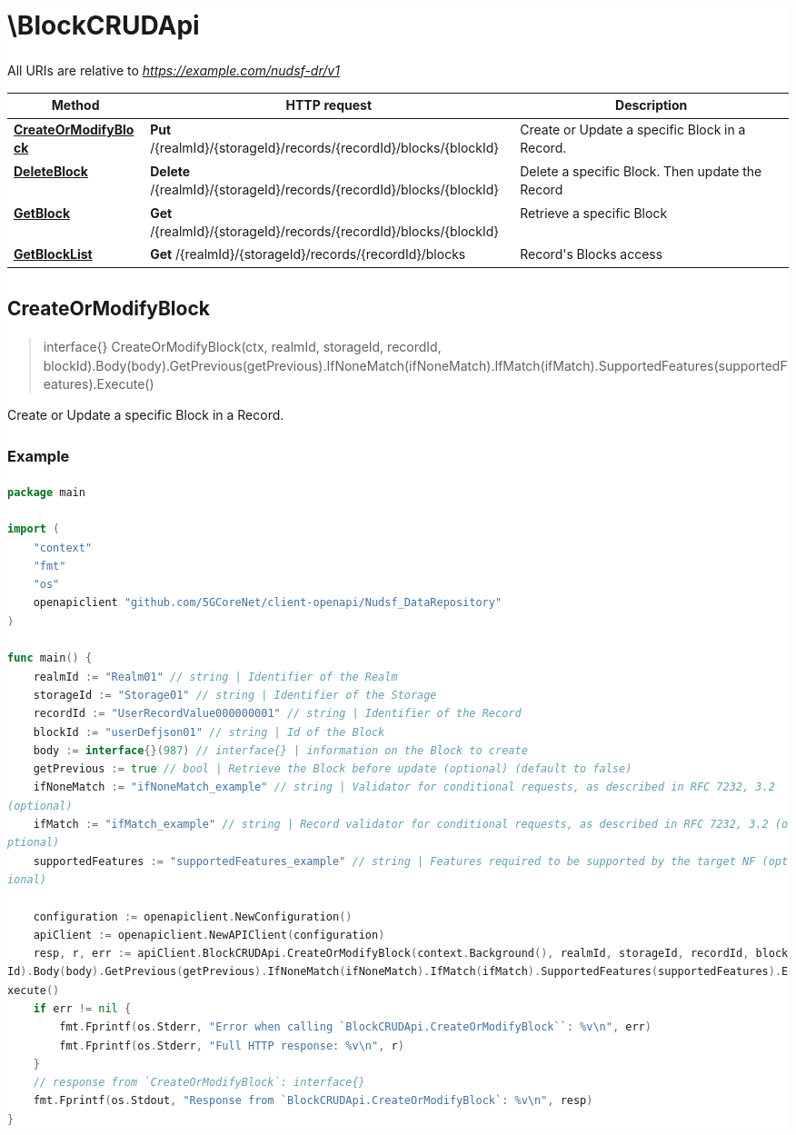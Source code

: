# \BlockCRUDApi

All URIs are relative to *https://example.com/nudsf-dr/v1*

Method | HTTP request | Description
------------- | ------------- | -------------
[**CreateOrModifyBlock**](BlockCRUDApi.md#CreateOrModifyBlock) | **Put** /{realmId}/{storageId}/records/{recordId}/blocks/{blockId} | Create or Update a specific Block in a Record.
[**DeleteBlock**](BlockCRUDApi.md#DeleteBlock) | **Delete** /{realmId}/{storageId}/records/{recordId}/blocks/{blockId} | Delete a specific Block. Then update the Record
[**GetBlock**](BlockCRUDApi.md#GetBlock) | **Get** /{realmId}/{storageId}/records/{recordId}/blocks/{blockId} | Retrieve a specific Block
[**GetBlockList**](BlockCRUDApi.md#GetBlockList) | **Get** /{realmId}/{storageId}/records/{recordId}/blocks | Record&#39;s Blocks access



## CreateOrModifyBlock

> interface{} CreateOrModifyBlock(ctx, realmId, storageId, recordId, blockId).Body(body).GetPrevious(getPrevious).IfNoneMatch(ifNoneMatch).IfMatch(ifMatch).SupportedFeatures(supportedFeatures).Execute()

Create or Update a specific Block in a Record.



### Example

```go
package main

import (
    "context"
    "fmt"
    "os"
    openapiclient "github.com/5GCoreNet/client-openapi/Nudsf_DataRepository"
)

func main() {
    realmId := "Realm01" // string | Identifier of the Realm
    storageId := "Storage01" // string | Identifier of the Storage
    recordId := "UserRecordValue000000001" // string | Identifier of the Record
    blockId := "userDefjson01" // string | Id of the Block
    body := interface{}(987) // interface{} | information on the Block to create
    getPrevious := true // bool | Retrieve the Block before update (optional) (default to false)
    ifNoneMatch := "ifNoneMatch_example" // string | Validator for conditional requests, as described in RFC 7232, 3.2 (optional)
    ifMatch := "ifMatch_example" // string | Record validator for conditional requests, as described in RFC 7232, 3.2 (optional)
    supportedFeatures := "supportedFeatures_example" // string | Features required to be supported by the target NF (optional)

    configuration := openapiclient.NewConfiguration()
    apiClient := openapiclient.NewAPIClient(configuration)
    resp, r, err := apiClient.BlockCRUDApi.CreateOrModifyBlock(context.Background(), realmId, storageId, recordId, blockId).Body(body).GetPrevious(getPrevious).IfNoneMatch(ifNoneMatch).IfMatch(ifMatch).SupportedFeatures(supportedFeatures).Execute()
    if err != nil {
        fmt.Fprintf(os.Stderr, "Error when calling `BlockCRUDApi.CreateOrModifyBlock``: %v\n", err)
        fmt.Fprintf(os.Stderr, "Full HTTP response: %v\n", r)
    }
    // response from `CreateOrModifyBlock`: interface{}
    fmt.Fprintf(os.Stdout, "Response from `BlockCRUDApi.CreateOrModifyBlock`: %v\n", resp)
}
```
